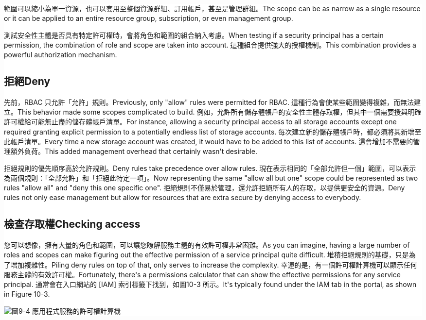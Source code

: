 <span data-ttu-id="bf2e8-275">範圍可以縮小為單一資源，也可以套用至整個資源群組、訂用帳戶，甚至是管理群組。</span><span class="sxs-lookup"><span data-stu-id="bf2e8-275">The scope can be as narrow as a single resource or it can be applied to an entire resource group, subscription, or even management group.</span></span>

<span data-ttu-id="bf2e8-276">測試安全性主體是否具有特定許可權時，會將角色和範圍的組合納入考慮。</span><span class="sxs-lookup"><span data-stu-id="bf2e8-276">When testing if a security principal has a certain permission, the combination of role and scope are taken into account.</span></span> <span data-ttu-id="bf2e8-277">這種組合提供強大的授權機制。</span><span class="sxs-lookup"><span data-stu-id="bf2e8-277">This combination provides a powerful authorization mechanism.</span></span>

## <a name="deny"></a><span data-ttu-id="bf2e8-278">拒絕</span><span class="sxs-lookup"><span data-stu-id="bf2e8-278">Deny</span></span>

<span data-ttu-id="bf2e8-279">先前，RBAC 只允許「允許」規則。</span><span class="sxs-lookup"><span data-stu-id="bf2e8-279">Previously, only "allow" rules were permitted for RBAC.</span></span> <span data-ttu-id="bf2e8-280">這種行為會使某些範圍變得複雜，而無法建立。</span><span class="sxs-lookup"><span data-stu-id="bf2e8-280">This behavior made some scopes complicated to build.</span></span> <span data-ttu-id="bf2e8-281">例如，允許所有儲存體帳戶的安全性主體存取權，但其中一個需要授與明確許可權給可能無止盡的儲存體帳戶清單。</span><span class="sxs-lookup"><span data-stu-id="bf2e8-281">For instance, allowing a security principal access to all storage accounts except one required granting explicit permission to a potentially endless list of storage accounts.</span></span> <span data-ttu-id="bf2e8-282">每次建立新的儲存體帳戶時，都必須將其新增至此帳戶清單。</span><span class="sxs-lookup"><span data-stu-id="bf2e8-282">Every time a new storage account was created, it would have to be added to this list of accounts.</span></span> <span data-ttu-id="bf2e8-283">這會增加不需要的管理額外負荷。</span><span class="sxs-lookup"><span data-stu-id="bf2e8-283">This added management overhead that certainly wasn't desirable.</span></span>

<span data-ttu-id="bf2e8-284">拒絕規則的優先順序高於允許規則。</span><span class="sxs-lookup"><span data-stu-id="bf2e8-284">Deny rules take precedence over allow rules.</span></span> <span data-ttu-id="bf2e8-285">現在表示相同的「全部允許但一個」範圍，可以表示為兩個規則：「全部允許」和「拒絕此特定一項」。</span><span class="sxs-lookup"><span data-stu-id="bf2e8-285">Now representing the same "allow all but one" scope could be represented as two rules "allow all" and "deny this one specific one".</span></span> <span data-ttu-id="bf2e8-286">拒絕規則不僅易於管理，還允許拒絕所有人的存取，以提供更安全的資源。</span><span class="sxs-lookup"><span data-stu-id="bf2e8-286">Deny rules not only ease management but allow for resources that are extra secure by denying access to everybody.</span></span>

## <a name="checking-access"></a><span data-ttu-id="bf2e8-287">檢查存取權</span><span class="sxs-lookup"><span data-stu-id="bf2e8-287">Checking access</span></span>

<span data-ttu-id="bf2e8-288">您可以想像，擁有大量的角色和範圍，可以讓您瞭解服務主體的有效許可權非常困難。</span><span class="sxs-lookup"><span data-stu-id="bf2e8-288">As you can imagine, having a large number of roles and scopes can make figuring out the effective permission of a service principal quite difficult.</span></span> <span data-ttu-id="bf2e8-289">堆積拒絕規則的基礎，只是為了增加複雜性。</span><span class="sxs-lookup"><span data-stu-id="bf2e8-289">Piling deny rules on top of that, only serves to increase the complexity.</span></span> <span data-ttu-id="bf2e8-290">幸運的是，有一個許可權計算機可以顯示任何服務主體的有效許可權。</span><span class="sxs-lookup"><span data-stu-id="bf2e8-290">Fortunately, there's a permissions calculator that can show the effective permissions for any service principal.</span></span> <span data-ttu-id="bf2e8-291">通常會在入口網站的 [IAM] 索引標籤下找到，如圖10-3 所示。</span><span class="sxs-lookup"><span data-stu-id="bf2e8-291">It's typically found under the IAM tab in the portal, as shown in Figure 10-3.</span></span>

![圖9-4 應用程式服務的許可權計算機](./media/check-rbac.png)
